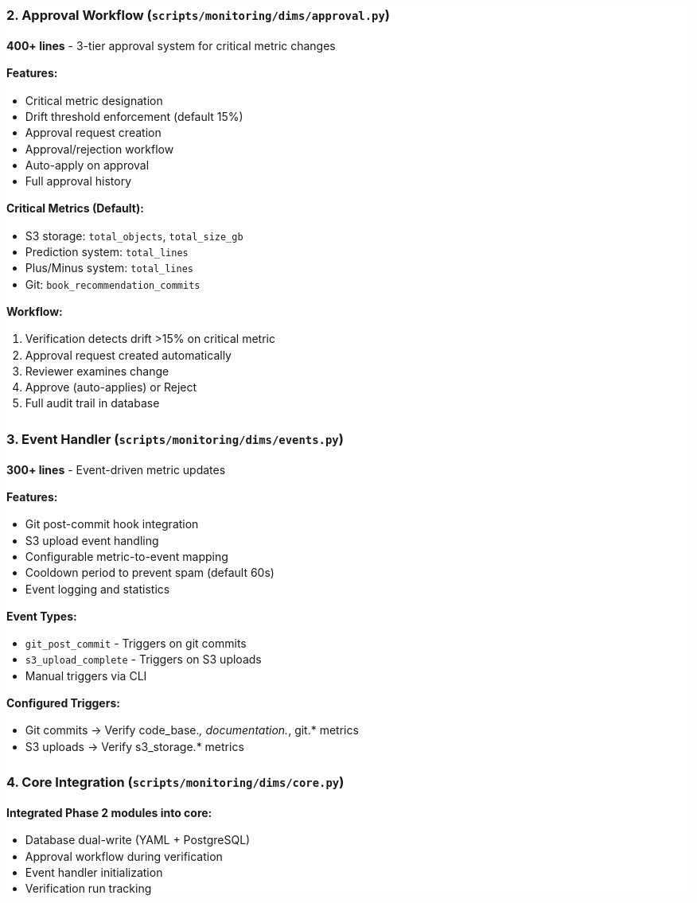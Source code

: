 ### 2. Approval Workflow (`scripts/monitoring/dims/approval.py`)

**400+ lines** - 3-tier approval system for critical metric changes

**Features:**
- Critical metric designation
- Drift threshold enforcement (default 15%)
- Approval request creation
- Approval/rejection workflow
- Auto-apply on approval
- Full approval history

**Critical Metrics (Default):**
- S3 storage: `total_objects`, `total_size_gb`
- Prediction system: `total_lines`
- Plus/Minus system: `total_lines`
- Git: `book_recommendation_commits`

**Workflow:**
1. Verification detects drift >15% on critical metric
2. Approval request created automatically
3. Reviewer examines change
4. Approve (auto-applies) or Reject
5. Full audit trail in database

### 3. Event Handler (`scripts/monitoring/dims/events.py`)

**300+ lines** - Event-driven metric updates

**Features:**
- Git post-commit hook integration
- S3 upload event handling
- Configurable metric-to-event mapping
- Cooldown period to prevent spam (default 60s)
- Event logging and statistics

**Event Types:**
- `git_post_commit` - Triggers on git commits
- `s3_upload_complete` - Triggers on S3 uploads
- Manual triggers via CLI

**Configured Triggers:**
- Git commits → Verify code_base.*, documentation.*, git.* metrics
- S3 uploads → Verify s3_storage.* metrics

### 4. Core Integration (`scripts/monitoring/dims/core.py`)

**Integrated Phase 2 modules into core:**
- Database dual-write (YAML + PostgreSQL)
- Approval workflow during verification
- Event handler initialization
- Verification run tracking
